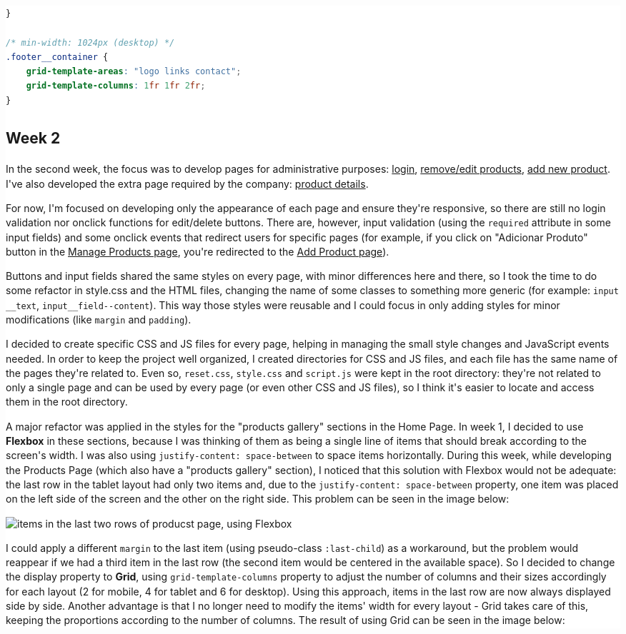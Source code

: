 ```css
}

/* min-width: 1024px (desktop) */
.footer__container {
    grid-template-areas: "logo links contact";
    grid-template-columns: 1fr 1fr 2fr;
}

```

## Week 2
In the second week, the focus was to develop pages for administrative purposes: [login](https://zingarelli.github.io/alurageek/login.html), [remove/edit products](https://zingarelli.github.io/alurageek/produtos.html), [add new product](https://zingarelli.github.io/alurageek/adicionar-produto.html). I've also developed the extra page required by the company: [product details](https://zingarelli.github.io/alurageek/detalhe-produto.html).

For now, I'm focused on developing only the appearance of each page and ensure they're responsive, so there are still no login validation nor onclick functions for edit/delete buttons. There are, however, input validation (using the `required` attribute in some input fields) and some onclick events that redirect users for specific pages (for example, if you click on "Adicionar Produto" button in the [Manage Products page](https://zingarelli.github.io/alurageek/produtos.html), you're redirected to the [Add Product page](https://zingarelli.github.io/alurageek/adicionar-produto.html)).

Buttons and input fields shared the same styles on every page, with minor differences here and there, so I took the time to do some refactor in style.css and the HTML files, changing the name of some classes to something more generic (for example: `input__text`, `input__field--content`). This way those styles were reusable and I could focus in only adding styles for minor modifications (like `margin` and `padding`).

I decided to create specific CSS and JS files for every page, helping in managing the small style changes and JavaScript events needed. In order to keep the project well organized, I created directories for CSS and JS files, and each file has the same name of the pages they're related to. Even so, `reset.css`, `style.css` and `script.js` were kept in the root directory: they're not related to only a single page and can be used by every page (or even other CSS and JS files), so I think it's easier to locate and access them in the root directory.

A major refactor was applied in the styles for the "products gallery" sections in the Home Page. In week 1, I decided to use **Flexbox** in these sections, because I was thinking of them as being a single line of items that should break according to the screen's width. I was also using `justify-content: space-between` to space items horizontally. During this week, while developing the Products Page (which also have a "products gallery" section), I noticed that this solution with Flexbox would not be adequate: the last row in the tablet layout had only two items and, due to the `justify-content: space-between` property, one item was placed on the left side of the screen and the other on the right side. This problem can be seen in the image below: 

![items in the last two rows of producst page, using Flexbox](https://user-images.githubusercontent.com/19349339/193615094-5f7a55a3-dc4b-4aee-8cd6-d9c73e91d4a5.png)

I could apply a different `margin` to the last item (using pseudo-class `:last-child`) as a workaround, but the problem would reappear if we had a third item in the last row (the second item would be centered in the available space). So I decided to change the display property to **Grid**, using `grid-template-columns` property to adjust the number of columns and their sizes accordingly for each layout (2 for mobile, 4 for tablet and 6 for desktop). Using this approach, items in the last row are now always displayed side by side. Another advantage is that I no longer need to modify the items' width for every layout - Grid takes care of this, keeping the proportions according to the number of columns. The result of using Grid can be seen in the image below:
